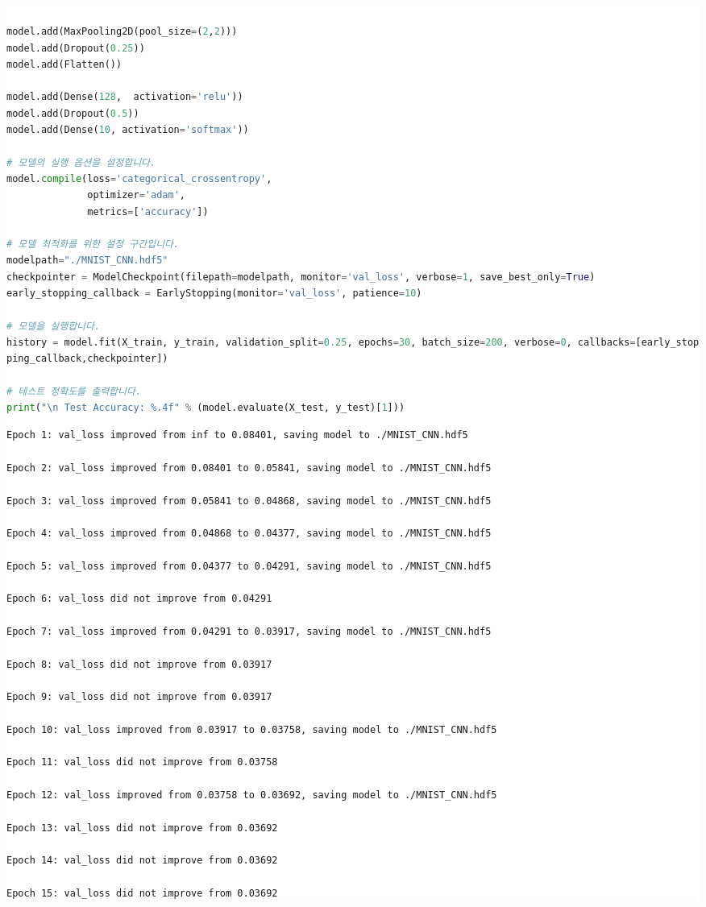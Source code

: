 ```python

model.add(MaxPooling2D(pool_size=(2,2)))
model.add(Dropout(0.25))
model.add(Flatten())

model.add(Dense(128,  activation='relu'))
model.add(Dropout(0.5))
model.add(Dense(10, activation='softmax'))

# 모델의 실행 옵션을 설정합니다.
model.compile(loss='categorical_crossentropy',
              optimizer='adam',
              metrics=['accuracy'])

# 모델 최적화를 위한 설정 구간입니다.
modelpath="./MNIST_CNN.hdf5"
checkpointer = ModelCheckpoint(filepath=modelpath, monitor='val_loss', verbose=1, save_best_only=True)
early_stopping_callback = EarlyStopping(monitor='val_loss', patience=10)

# 모델을 실행합니다.
history = model.fit(X_train, y_train, validation_split=0.25, epochs=30, batch_size=200, verbose=0, callbacks=[early_stopping_callback,checkpointer])

# 테스트 정확도를 출력합니다.
print("\n Test Accuracy: %.4f" % (model.evaluate(X_test, y_test)[1]))
```

    
    Epoch 1: val_loss improved from inf to 0.08401, saving model to ./MNIST_CNN.hdf5
    
    Epoch 2: val_loss improved from 0.08401 to 0.05841, saving model to ./MNIST_CNN.hdf5
    
    Epoch 3: val_loss improved from 0.05841 to 0.04868, saving model to ./MNIST_CNN.hdf5
    
    Epoch 4: val_loss improved from 0.04868 to 0.04377, saving model to ./MNIST_CNN.hdf5
    
    Epoch 5: val_loss improved from 0.04377 to 0.04291, saving model to ./MNIST_CNN.hdf5
    
    Epoch 6: val_loss did not improve from 0.04291
    
    Epoch 7: val_loss improved from 0.04291 to 0.03917, saving model to ./MNIST_CNN.hdf5
    
    Epoch 8: val_loss did not improve from 0.03917
    
    Epoch 9: val_loss did not improve from 0.03917
    
    Epoch 10: val_loss improved from 0.03917 to 0.03758, saving model to ./MNIST_CNN.hdf5
    
    Epoch 11: val_loss did not improve from 0.03758
    
    Epoch 12: val_loss improved from 0.03758 to 0.03692, saving model to ./MNIST_CNN.hdf5
    
    Epoch 13: val_loss did not improve from 0.03692
    
    Epoch 14: val_loss did not improve from 0.03692
    
    Epoch 15: val_loss did not improve from 0.03692
    